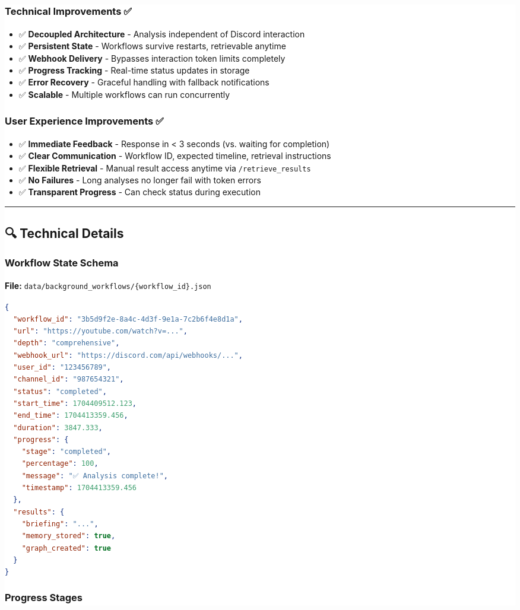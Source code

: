 ### Technical Improvements ✅

- ✅ **Decoupled Architecture** - Analysis independent of Discord interaction
- ✅ **Persistent State** - Workflows survive restarts, retrievable anytime
- ✅ **Webhook Delivery** - Bypasses interaction token limits completely
- ✅ **Progress Tracking** - Real-time status updates in storage
- ✅ **Error Recovery** - Graceful handling with fallback notifications
- ✅ **Scalable** - Multiple workflows can run concurrently

### User Experience Improvements ✅

- ✅ **Immediate Feedback** - Response in < 3 seconds (vs. waiting for completion)
- ✅ **Clear Communication** - Workflow ID, expected timeline, retrieval instructions
- ✅ **Flexible Retrieval** - Manual result access anytime via `/retrieve_results`
- ✅ **No Failures** - Long analyses no longer fail with token errors
- ✅ **Transparent Progress** - Can check status during execution

---

## 🔍 Technical Details

### Workflow State Schema

**File:** `data/background_workflows/{workflow_id}.json`

```json
{
  "workflow_id": "3b5d9f2e-8a4c-4d3f-9e1a-7c2b6f4e8d1a",
  "url": "https://youtube.com/watch?v=...",
  "depth": "comprehensive",
  "webhook_url": "https://discord.com/api/webhooks/...",
  "user_id": "123456789",
  "channel_id": "987654321",
  "status": "completed",
  "start_time": 1704409512.123,
  "end_time": 1704413359.456,
  "duration": 3847.333,
  "progress": {
    "stage": "completed",
    "percentage": 100,
    "message": "✅ Analysis complete!",
    "timestamp": 1704413359.456
  },
  "results": {
    "briefing": "...",
    "memory_stored": true,
    "graph_created": true
  }
}
```

### Progress Stages
